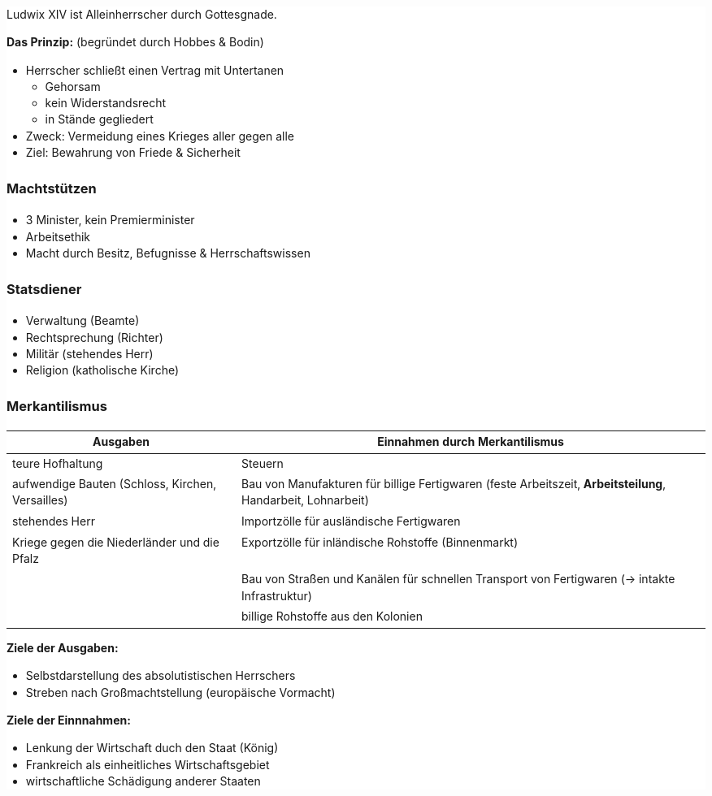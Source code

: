 Ludwix XIV ist Alleinherrscher durch Gottesgnade.



**Das Prinzip:** (begründet durch Hobbes & Bodin)

- Herrscher schließt einen Vertrag mit Untertanen
  - Gehorsam
  - kein Widerstandsrecht
  - in Stände gegliedert
- Zweck: Vermeidung eines Krieges aller gegen alle
- Ziel: Bewahrung von Friede & Sicherheit



### Machtstützen

- 3 Minister, kein Premierminister
- Arbeitsethik
- Macht durch Besitz, Befugnisse & Herrschaftswissen



### Statsdiener

- Verwaltung (Beamte)
- Rechtsprechung (Richter)
- Militär (stehendes Herr)
- Religion (katholische Kirche)





### Merkantilismus

| Ausgaben                                         | Einnahmen durch Merkantilismus                               |
| ------------------------------------------------ | ------------------------------------------------------------ |
| teure Hofhaltung                                 | Steuern                                                      |
| aufwendige Bauten (Schloss, Kirchen, Versailles) | Bau von Manufakturen für billige Fertigwaren (feste Arbeitszeit, **Arbeitsteilung**, Handarbeit, Lohnarbeit) |
| stehendes Herr                                   | Importzölle für ausländische Fertigwaren                     |
| Kriege gegen die Niederländer und die Pfalz      | Exportzölle für inländische Rohstoffe (Binnenmarkt)          |
|                                                  | Bau von Straßen und Kanälen für schnellen Transport von Fertigwaren (-> intakte Infrastruktur) |
|                                                  | billige Rohstoffe aus den Kolonien                           |

**Ziele der Ausgaben:**

- Selbstdarstellung des absolutistischen Herrschers
- Streben nach Großmachtstellung (europäische Vormacht)

**Ziele der Einnnahmen:**

- Lenkung der Wirtschaft duch den Staat (König)
- Frankreich als einheitliches Wirtschaftsgebiet
- wirtschaftliche Schädigung anderer Staaten
